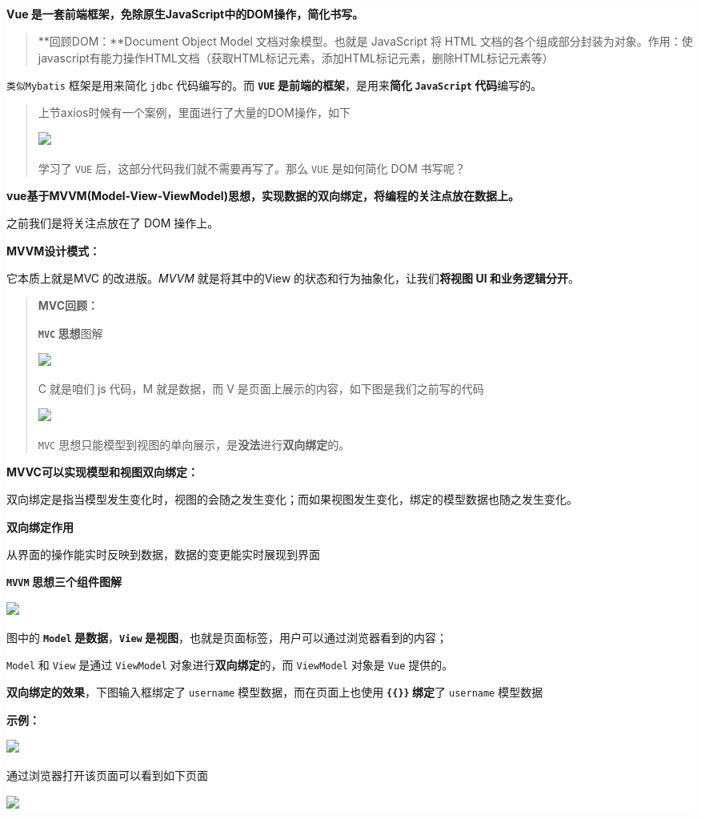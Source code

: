 **Vue 是一套前端框架，免除原生JavaScript中的DOM操作，简化书写。**

> **回顾DOM：**Document Object Model 文档对象模型。也就是 JavaScript 将 HTML 文档的各个组成部分封装为对象。作用：使javascript有能力操作HTML文档（获取HTML标记元素，添加HTML标记元素，删除HTML标记元素等）

`类似Mybatis` 框架是用来简化 `jdbc` 代码编写的。而 **`VUE` 是前端的框架**，是用来**简化 `JavaScript` 代码**编写的。

> 上节axios时候有一个案例，里面进行了大量的DOM操作，如下
> 
> ![](https://i-blog.csdnimg.cn/blog_migrate/8a231e3b9343dafb496f5df43d9978fd.png)
> 
> 学习了 `VUE` 后，这部分代码我们就不需要再写了。那么 `VUE` 是如何简化 DOM 书写呢？ 

**vue基于MVVM(Model-View-ViewModel)思想，实现数据的双向绑定，将编程的关注点放在数据上。**

之前我们是将关注点放在了 DOM 操作上。

**MVVM设计模式：**

它本质上就是MVC 的改进版。_MVVM_ 就是将其中的View 的状态和行为抽象化，让我们**将视图 UI 和业务逻辑分开**。

> **MVC回顾：** 
> 
> **`MVC` 思想**图解
> 
> ![](https://i-blog.csdnimg.cn/blog_migrate/4a731c4b4ef03593a5cd607bd2c37fd1.png)
> 
> C 就是咱们 js 代码，M 就是数据，而 V 是页面上展示的内容，如下图是我们之前写的代码
> 
> ![](https://i-blog.csdnimg.cn/blog_migrate/5108441bd6420ba642257af708415dc0.png)
> 
> `MVC` 思想只能模型到视图的单向展示，是**没法**进行**双向绑定**的。

**MVVC可以实现模型和视图双向绑定：**

双向绑定是指当模型发生变化时，视图的会随之发生变化；而如果视图发生变化，绑定的模型数据也随之发生变化。

**双向绑定作用**

从界面的操作能实时反映到数据，数据的变更能实时展现到界面

**`MVVM` 思想三个组件图解**

![](https://i-blog.csdnimg.cn/blog_migrate/391a98cc068c24da699974febba83a58.png)

图中的 **`Model` 是数据**，**`View` 是视图**，也就是页面标签，用户可以通过浏览器看到的内容；

`Model` 和 `View` 是通过 `ViewModel` 对象进行**双向绑定**的，而 `ViewModel` 对象是 `Vue` 提供的。

**双向绑定的效果**，下图输入框绑定了 `username` 模型数据，而在页面上也使用 **`{{}}` 绑定**了 `username` 模型数据

**示例：** 

![](https://i-blog.csdnimg.cn/blog_migrate/3c003acf97b179cd3f60c5f2c3bc6f9f.png)

通过浏览器打开该页面可以看到如下页面

![](https://i-blog.csdnimg.cn/blog_migrate/6de03b6d6dfa210ed16b0ff2d3986c36.png)
